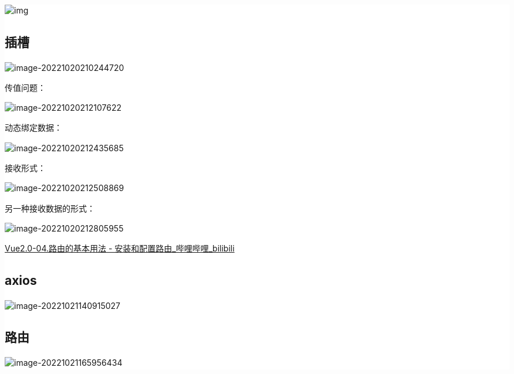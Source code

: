 
![img](https://upload-images.jianshu.io/upload_images/11370083-f279314aef6741db.jpg?imageMogr2/auto-orient/strip|imageView2/2/w/1080/format/webp)







## 插槽

![image-20221020210244720](C:\Users\31330\Pictures\Typora\image-20221020210244720.png)



传值问题：

![image-20221020212107622](C:\Users\31330\Pictures\Typora\image-20221020212107622.png)

动态绑定数据：

![image-20221020212435685](C:\Users\31330\Pictures\Typora\image-20221020212435685.png)

接收形式：

![image-20221020212508869](C:\Users\31330\Pictures\Typora\image-20221020212508869.png)

另一种接收数据的形式：

![image-20221020212805955](C:\Users\31330\Pictures\Typora\image-20221020212805955.png)







[Vue2.0-04.路由的基本用法 - 安装和配置路由_哔哩哔哩_bilibili](https://www.bilibili.com/video/BV1zq4y1p7ga/?p=178&spm_id_from=pageDriver&vd_source=616a9dd528080cf576646147166fe033)





## axios

![image-20221021140915027](C:\Users\31330\Pictures\Typora\image-20221021140915027.png)











## 路由



![image-20221021165956434](C:\Users\31330\Pictures\Typora\image-20221021165956434.png)
